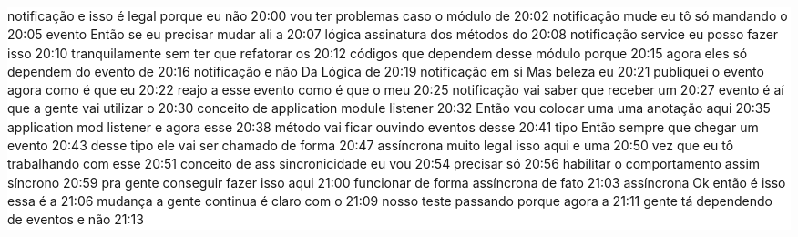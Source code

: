 notificação e isso é legal porque eu não
20:00
vou ter problemas caso o módulo de
20:02
notificação mude eu tô só mandando o
20:05
evento Então se eu precisar mudar ali a
20:07
lógica assinatura dos métodos do
20:08
notificação service eu posso fazer isso
20:10
tranquilamente sem ter que refatorar os
20:12
códigos que dependem desse módulo porque
20:15
agora eles só dependem do evento de
20:16
notificação e não Da Lógica de
20:19
notificação em si Mas beleza eu
20:21
publiquei o evento agora como é que eu
20:22
reajo a esse evento como é que o meu
20:25
notificação vai saber que receber um
20:27
evento é aí que a gente vai utilizar o
20:30
conceito de application module listener
20:32
Então vou colocar uma uma anotação aqui
20:35
application mod listener e agora esse
20:38
método vai ficar ouvindo eventos desse
20:41
tipo Então sempre que chegar um evento
20:43
desse tipo ele vai ser chamado de forma
20:47
assíncrona muito legal isso aqui e uma
20:50
vez que eu tô trabalhando com esse
20:51
conceito de ass sincronicidade eu vou
20:54
precisar só
20:56
habilitar o comportamento assim síncrono
20:59
pra gente conseguir fazer isso aqui
21:00
funcionar de forma assíncrona de fato
21:03
assíncrona Ok então é isso essa é a
21:06
mudança a gente continua é claro com o
21:09
nosso teste passando porque agora a
21:11
gente tá dependendo de eventos e não
21:13